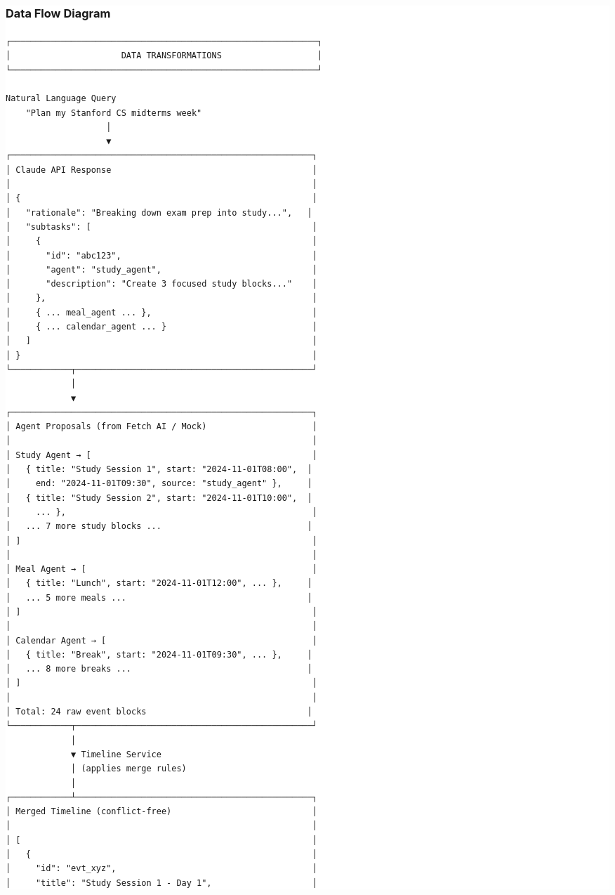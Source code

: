 ### Data Flow Diagram

```
┌─────────────────────────────────────────────────────────────┐
│                      DATA TRANSFORMATIONS                   │
└─────────────────────────────────────────────────────────────┘

Natural Language Query
    "Plan my Stanford CS midterms week"
                    │
                    ▼
┌────────────────────────────────────────────────────────────┐
│ Claude API Response                                        │
│                                                            │
│ {                                                          │
│   "rationale": "Breaking down exam prep into study...",   │
│   "subtasks": [                                            │
│     {                                                      │
│       "id": "abc123",                                      │
│       "agent": "study_agent",                              │
│       "description": "Create 3 focused study blocks..."    │
│     },                                                     │
│     { ... meal_agent ... },                                │
│     { ... calendar_agent ... }                             │
│   ]                                                        │
│ }                                                          │
└────────────┬───────────────────────────────────────────────┘
             │
             ▼
┌────────────────────────────────────────────────────────────┐
│ Agent Proposals (from Fetch AI / Mock)                     │
│                                                            │
│ Study Agent → [                                            │
│   { title: "Study Session 1", start: "2024-11-01T08:00",  │
│     end: "2024-11-01T09:30", source: "study_agent" },     │
│   { title: "Study Session 2", start: "2024-11-01T10:00",  │
│     ... },                                                 │
│   ... 7 more study blocks ...                             │
│ ]                                                          │
│                                                            │
│ Meal Agent → [                                             │
│   { title: "Lunch", start: "2024-11-01T12:00", ... },     │
│   ... 5 more meals ...                                    │
│ ]                                                          │
│                                                            │
│ Calendar Agent → [                                         │
│   { title: "Break", start: "2024-11-01T09:30", ... },     │
│   ... 8 more breaks ...                                   │
│ ]                                                          │
│                                                            │
│ Total: 24 raw event blocks                                │
└────────────┬───────────────────────────────────────────────┘
             │
             ▼ Timeline Service
             │ (applies merge rules)
             │
┌────────────┴───────────────────────────────────────────────┐
│ Merged Timeline (conflict-free)                            │
│                                                            │
│ [                                                          │
│   {                                                        │
│     "id": "evt_xyz",                                       │
│     "title": "Study Session 1 - Day 1",                    │
```